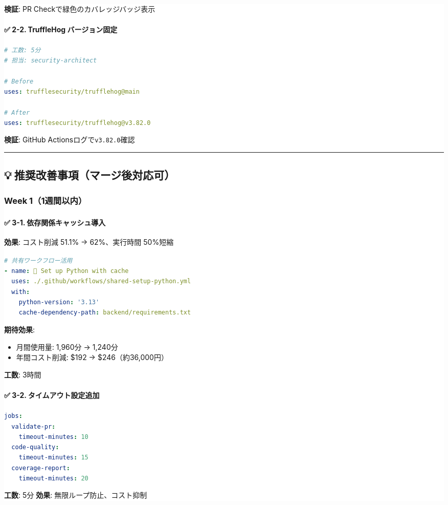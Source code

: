 **検証**: PR Checkで緑色のカバレッジバッジ表示

#### ✅ 2-2. TruffleHog バージョン固定

```yaml
# 工数: 5分
# 担当: security-architect

# Before
uses: trufflesecurity/trufflehog@main

# After
uses: trufflesecurity/trufflehog@v3.82.0
```

**検証**: GitHub Actionsログで`v3.82.0`確認

---

## 💡 推奨改善事項（マージ後対応可）

### Week 1（1週間以内）

#### ✅ 3-1. 依存関係キャッシュ導入

**効果**: コスト削減 51.1% → 62%、実行時間 50%短縮

```yaml
# 共有ワークフロー活用
- name: 🐍 Set up Python with cache
  uses: ./.github/workflows/shared-setup-python.yml
  with:
    python-version: '3.13'
    cache-dependency-path: backend/requirements.txt
```

**期待効果**:

- 月間使用量: 1,960分 → 1,240分
- 年間コスト削減: $192 → $246（約36,000円）

**工数**: 3時間

#### ✅ 3-2. タイムアウト設定追加

```yaml
jobs:
  validate-pr:
    timeout-minutes: 10
  code-quality:
    timeout-minutes: 15
  coverage-report:
    timeout-minutes: 20
```

**工数**: 5分 **効果**: 無限ループ防止、コスト抑制
